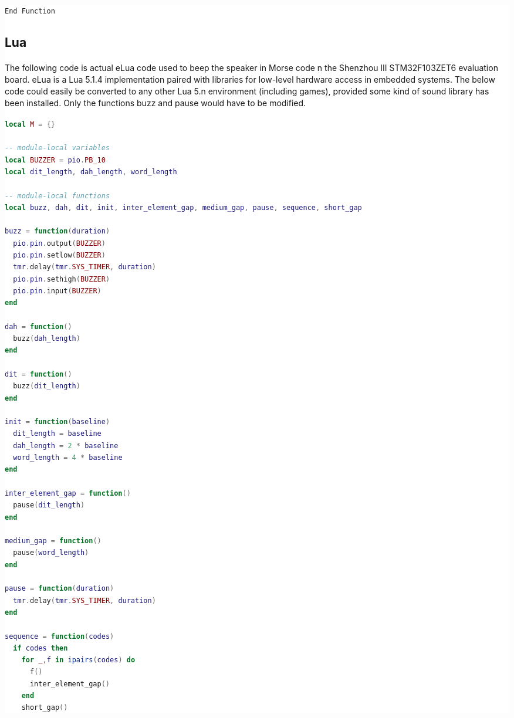 ```lb
End Function 
```



## Lua

The following code is actual eLua code used to beep the speaker in Morse code n the Shenzhou III STM32F103ZET6 evaluation board.  eLua is a Lua 5.1.4 implementation paired with libraries for low-level hardware access in embedded systems.  The below code could easily be converted to any other Lua 5.n environment (including games), provided some kind of sound library has been installed.  Only the functions buzz and pause would have to be modified.


```lua
local M = {}

-- module-local variables
local BUZZER = pio.PB_10
local dit_length, dah_length, word_length

-- module-local functions
local buzz, dah, dit, init, inter_element_gap, medium_gap, pause, sequence, short_gap

buzz = function(duration)
  pio.pin.output(BUZZER)
  pio.pin.setlow(BUZZER)
  tmr.delay(tmr.SYS_TIMER, duration)
  pio.pin.sethigh(BUZZER)
  pio.pin.input(BUZZER)
end

dah = function()
  buzz(dah_length)
end

dit = function()
  buzz(dit_length)
end

init = function(baseline)
  dit_length = baseline
  dah_length = 2 * baseline
  word_length = 4 * baseline
end

inter_element_gap = function()
  pause(dit_length)
end

medium_gap = function()
  pause(word_length)
end

pause = function(duration)
  tmr.delay(tmr.SYS_TIMER, duration)
end

sequence = function(codes)
  if codes then
    for _,f in ipairs(codes) do
      f()
      inter_element_gap()
    end
    short_gap()
```